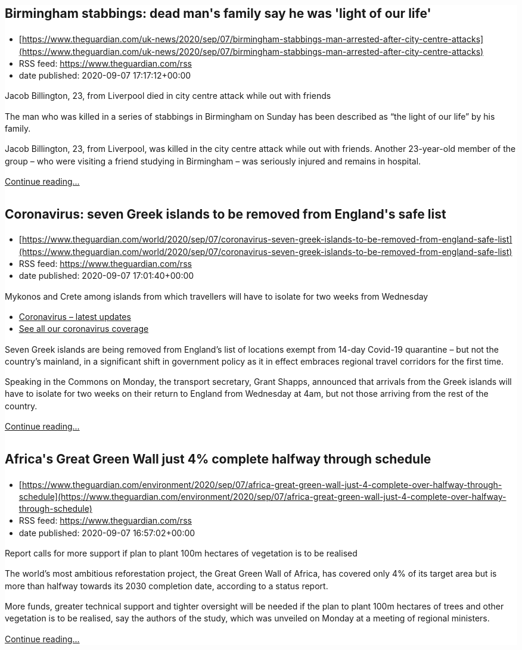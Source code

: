## Birmingham stabbings: dead man's family say he was 'light of our life'
 - [https://www.theguardian.com/uk-news/2020/sep/07/birmingham-stabbings-man-arrested-after-city-centre-attacks](https://www.theguardian.com/uk-news/2020/sep/07/birmingham-stabbings-man-arrested-after-city-centre-attacks)
 - RSS feed: https://www.theguardian.com/rss
 - date published: 2020-09-07 17:17:12+00:00

<p>Jacob Billington, 23, from Liverpool died in city centre attack while out with friends</p><p>The man who was killed in a series of stabbings in Birmingham on Sunday has been described as “the light of our life” by his family.</p><p>Jacob Billington, 23, from Liverpool, was killed in the city centre attack while out with friends. Another 23-year-old member of the group – who were visiting a friend studying in Birmingham – was seriously injured and remains in hospital.</p> <a href="https://www.theguardian.com/uk-news/2020/sep/07/birmingham-stabbings-man-arrested-after-city-centre-attacks">Continue reading...</a>

## Coronavirus: seven Greek islands to be removed from England's safe list
 - [https://www.theguardian.com/world/2020/sep/07/coronavirus-seven-greek-islands-to-be-removed-from-england-safe-list](https://www.theguardian.com/world/2020/sep/07/coronavirus-seven-greek-islands-to-be-removed-from-england-safe-list)
 - RSS feed: https://www.theguardian.com/rss
 - date published: 2020-09-07 17:01:40+00:00

<p>Mykonos and Crete among islands from which travellers will have to isolate for two weeks from Wednesday</p><ul><li><a href="https://www.theguardian.com/world/series/coronavirus-live/latest">Coronavirus – latest updates</a></li><li><a href="https://www.theguardian.com/world/coronavirus-outbreak">See all our coronavirus coverage</a></li></ul><p>Seven Greek islands are being removed from England’s list of locations exempt from 14-day Covid-19 quarantine – but not the country’s mainland, in a significant shift in government policy as it in effect embraces regional travel corridors for the first time.</p><p>Speaking in the Commons on Monday, the transport secretary, Grant Shapps, announced that arrivals from the Greek islands will have to isolate for two weeks on their return to England from Wednesday at 4am, but not those arriving from the rest of the country.</p> <a href="https://www.theguardian.com/world/2020/sep/07/coronavirus-seven-greek-islands-to-be-removed-from-england-safe-list">Continue reading...</a>

## Africa's Great Green Wall just 4% complete halfway through schedule
 - [https://www.theguardian.com/environment/2020/sep/07/africa-great-green-wall-just-4-complete-over-halfway-through-schedule](https://www.theguardian.com/environment/2020/sep/07/africa-great-green-wall-just-4-complete-over-halfway-through-schedule)
 - RSS feed: https://www.theguardian.com/rss
 - date published: 2020-09-07 16:57:02+00:00

<p>Report calls for more support if plan to plant 100m hectares of vegetation is to be realised</p><p>The world’s most ambitious reforestation project, the Great Green Wall of Africa, has covered only 4% of its target area but is more than halfway towards its 2030 completion date, according to a status report.</p><p>More funds, greater technical support and tighter oversight will be needed if the plan to plant 100m hectares of trees and other vegetation is to be realised, say the authors of the study, which was unveiled on Monday at a meeting of regional ministers.</p> <a href="https://www.theguardian.com/environment/2020/sep/07/africa-great-green-wall-just-4-complete-over-halfway-through-schedule">Continue reading...</a>

